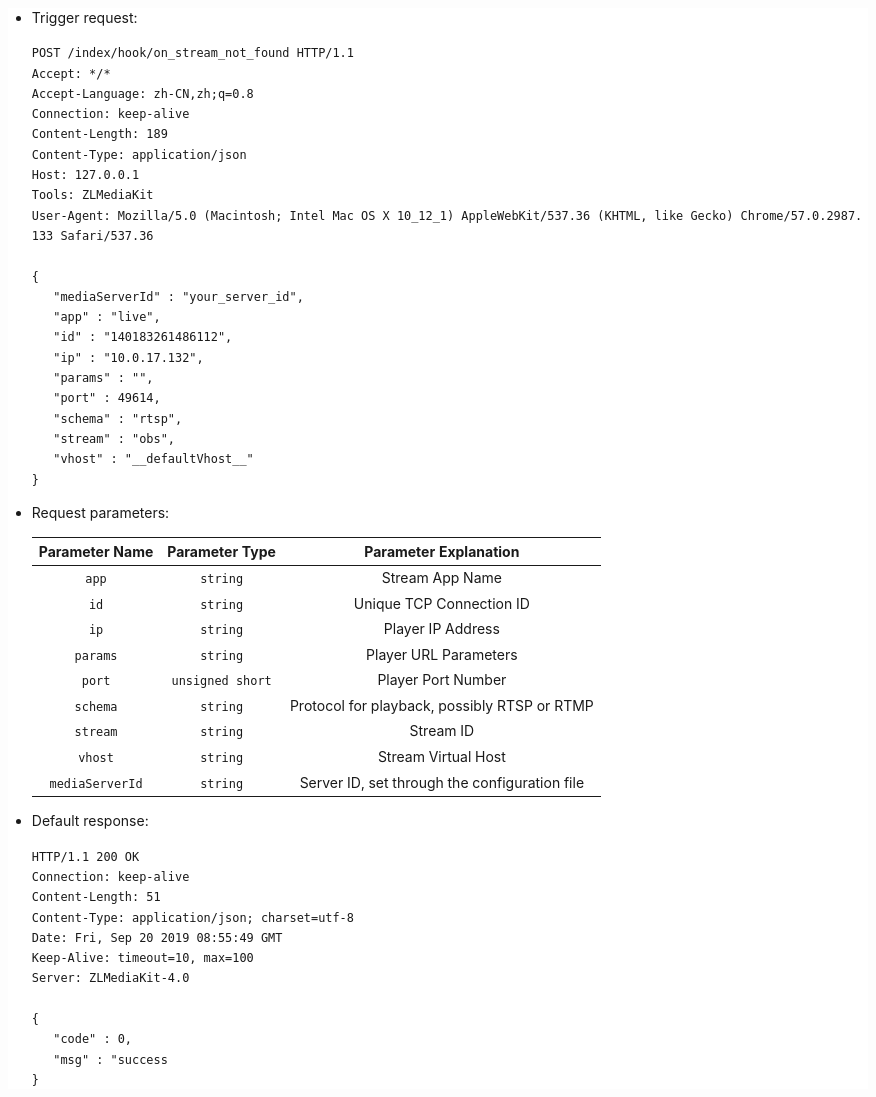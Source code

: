 - Trigger request:

  ```http
  POST /index/hook/on_stream_not_found HTTP/1.1
  Accept: */*
  Accept-Language: zh-CN,zh;q=0.8
  Connection: keep-alive
  Content-Length: 189
  Content-Type: application/json
  Host: 127.0.0.1
  Tools: ZLMediaKit
  User-Agent: Mozilla/5.0 (Macintosh; Intel Mac OS X 10_12_1) AppleWebKit/537.36 (KHTML, like Gecko) Chrome/57.0.2987.133 Safari/537.36
  
  {
     "mediaServerId" : "your_server_id",
     "app" : "live",
     "id" : "140183261486112",
     "ip" : "10.0.17.132",
     "params" : "",
     "port" : 49614,
     "schema" : "rtsp",
     "stream" : "obs",
     "vhost" : "__defaultVhost__"
  }
  ```
  
- Request parameters:

  | Parameter Name | Parameter Type |      Parameter Explanation      |
  | :------------: | :------------: | :-----------------------------: |
  |     `app`      |    `string`    |          Stream App Name         |
  |      `id`      |    `string`    |       Unique TCP Connection ID   |
  |      `ip`      |    `string`    |          Player IP Address       |
  |    `params`    |    `string`    |       Player URL Parameters      |
  |     `port`     | `unsigned short` |         Player Port Number       |
  |    `schema`    |    `string`    |   Protocol for playback, possibly RTSP or RTMP  |
  |    `stream`    |    `string`    |             Stream ID            |
  |    `vhost`     |    `string`    |          Stream Virtual Host     |
  | `mediaServerId`|    `string`    |  Server ID, set through the configuration file |

- Default response:

  ```http
  HTTP/1.1 200 OK
  Connection: keep-alive
  Content-Length: 51
  Content-Type: application/json; charset=utf-8
  Date: Fri, Sep 20 2019 08:55:49 GMT
  Keep-Alive: timeout=10, max=100
  Server: ZLMediaKit-4.0
  
  {
     "code" : 0,
     "msg" : "success
  }
  ```
  